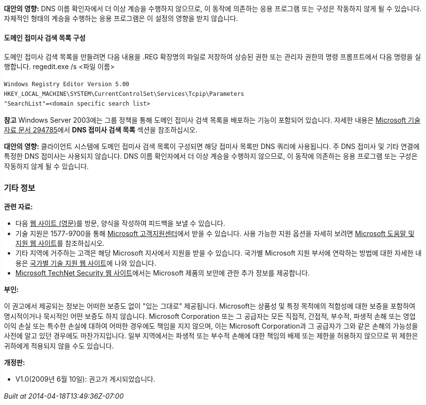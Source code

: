 **대안의 영향:** DNS 이름 확인자에서 더 이상 계승을 수행하지 않으므로, 이 동작에 의존하는 응용 프로그램 또는 구성은 작동하지 않게 될 수 있습니다. 자체적인 형태의 계승을 수행하는 응용 프로그램은 이 설정의 영향을 받지 않습니다.

#### 도메인 접미사 검색 목록 구성

도메인 접미사 검색 목록을 만들려면 다음 내용을 .REG 확장명의 파일로 저장하여 상승된 권한 또는 관리자 권한의 명령 프롬프트에서 다음 명령을 실행합니다. regedit.exe /s &lt;파일 이름&gt;

```
Windows Registry Editor Version 5.00
HKEY_LOCAL_MACHINE\SYSTEM\CurrentControlSet\Services\Tcpip\Parameters
"SearchList"=<domain specific search list>
```

**참고** Windows Server 2003에는 그룹 정책을 통해 도메인 접미사 검색 목록을 배포하는 기능이 포함되어 있습니다. 자세한 내용은 [Microsoft 기술 자료 문서 294785](http://support.microsoft.com/kb/294785/)에서 **DNS 접미사 검색 목록** 섹션을 참조하십시오.

**대안의 영향:** 클라이언트 시스템에 도메인 접미사 검색 목록이 구성되면 해당 접미사 목록만 DNS 쿼리에 사용됩니다. 주 DNS 접미사 및 기타 연결에 특정한 DNS 접미사는 사용되지 않습니다. DNS 이름 확인자에서 더 이상 계승을 수행하지 않으므로, 이 동작에 의존하는 응용 프로그램 또는 구성은 작동하지 않게 될 수 있습니다.

### 기타 정보

**관련 자료:**

-   다음 [웹 사이트 (영문)](https://support.microsoft.com/common/survey.aspx?scid=sw;en;1257&amp;showpage=1&amp;ws=technet&amp;sd=tech)를 방문, 양식을 작성하여 피드백을 보낼 수 있습니다.
-   기술 지원은 1577-9700을 통해 [Microsoft 고객지원센터](http://go.microsoft.com/fwlink/?linkid=21131)에서 받을 수 있습니다. 사용 가능한 지원 옵션을 자세히 보려면 [Microsoft 도움말 및 지원 웹 사이트](http://support.microsoft.com/)를 참조하십시오.
-   기타 지역에 거주하는 고객은 해당 Microsoft 지사에서 지원을 받을 수 있습니다. 국가별 Microsoft 지원 부서에 연락하는 방법에 대한 자세한 내용은 [국가별 기술 지원 웹 사이트](http://go.microsoft.com/fwlink/?linkid=21155)에 나와 있습니다.
-   [Microsoft TechNet Security 웹 사이트](http://go.microsoft.com/fwlink/?linkid=21132)에서는 Microsoft 제품의 보안에 관한 추가 정보를 제공합니다.

**부인:**

이 권고에서 제공되는 정보는 어떠한 보증도 없이 "있는 그대로" 제공됩니다. Microsoft는 상품성 및 특정 목적에의 적합성에 대한 보증을 포함하여 명시적이거나 묵시적인 어떤 보증도 하지 않습니다. Microsoft Corporation 또는 그 공급자는 모든 직접적, 간접적, 부수적, 파생적 손해 또는 영업 이익 손실 또는 특수한 손실에 대하여 어떠한 경우에도 책임을 지지 않으며, 이는 Microsoft Corporation과 그 공급자가 그와 같은 손해의 가능성을 사전에 알고 있던 경우에도 마찬가지입니다. 일부 지역에서는 파생적 또는 부수적 손해에 대한 책임의 배제 또는 제한을 허용하지 않으므로 위 제한은 귀하에게 적용되지 않을 수도 있습니다.

**개정판:**

-   V1.0(2009년 6월 10일): 권고가 게시되었습니다.

*Built at 2014-04-18T13:49:36Z-07:00*
